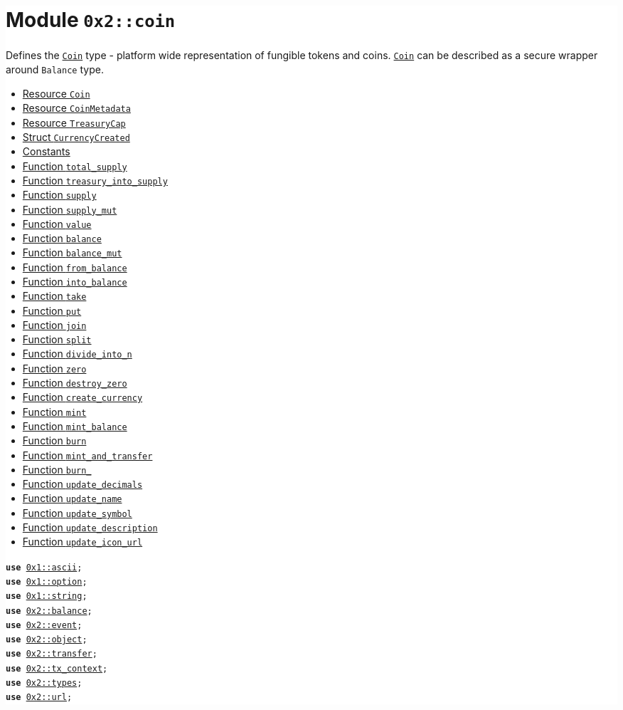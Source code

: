 
<a name="0x2_coin"></a>

# Module `0x2::coin`

Defines the <code><a href="coin.md#0x2_coin_Coin">Coin</a></code> type - platform wide representation of fungible
tokens and coins. <code><a href="coin.md#0x2_coin_Coin">Coin</a></code> can be described as a secure wrapper around
<code>Balance</code> type.


-  [Resource `Coin`](#0x2_coin_Coin)
-  [Resource `CoinMetadata`](#0x2_coin_CoinMetadata)
-  [Resource `TreasuryCap`](#0x2_coin_TreasuryCap)
-  [Struct `CurrencyCreated`](#0x2_coin_CurrencyCreated)
-  [Constants](#@Constants_0)
-  [Function `total_supply`](#0x2_coin_total_supply)
-  [Function `treasury_into_supply`](#0x2_coin_treasury_into_supply)
-  [Function `supply`](#0x2_coin_supply)
-  [Function `supply_mut`](#0x2_coin_supply_mut)
-  [Function `value`](#0x2_coin_value)
-  [Function `balance`](#0x2_coin_balance)
-  [Function `balance_mut`](#0x2_coin_balance_mut)
-  [Function `from_balance`](#0x2_coin_from_balance)
-  [Function `into_balance`](#0x2_coin_into_balance)
-  [Function `take`](#0x2_coin_take)
-  [Function `put`](#0x2_coin_put)
-  [Function `join`](#0x2_coin_join)
-  [Function `split`](#0x2_coin_split)
-  [Function `divide_into_n`](#0x2_coin_divide_into_n)
-  [Function `zero`](#0x2_coin_zero)
-  [Function `destroy_zero`](#0x2_coin_destroy_zero)
-  [Function `create_currency`](#0x2_coin_create_currency)
-  [Function `mint`](#0x2_coin_mint)
-  [Function `mint_balance`](#0x2_coin_mint_balance)
-  [Function `burn`](#0x2_coin_burn)
-  [Function `mint_and_transfer`](#0x2_coin_mint_and_transfer)
-  [Function `burn_`](#0x2_coin_burn_)
-  [Function `update_decimals`](#0x2_coin_update_decimals)
-  [Function `update_name`](#0x2_coin_update_name)
-  [Function `update_symbol`](#0x2_coin_update_symbol)
-  [Function `update_description`](#0x2_coin_update_description)
-  [Function `update_icon_url`](#0x2_coin_update_icon_url)


<pre><code><b>use</b> <a href="">0x1::ascii</a>;
<b>use</b> <a href="">0x1::option</a>;
<b>use</b> <a href="">0x1::string</a>;
<b>use</b> <a href="balance.md#0x2_balance">0x2::balance</a>;
<b>use</b> <a href="event.md#0x2_event">0x2::event</a>;
<b>use</b> <a href="object.md#0x2_object">0x2::object</a>;
<b>use</b> <a href="transfer.md#0x2_transfer">0x2::transfer</a>;
<b>use</b> <a href="tx_context.md#0x2_tx_context">0x2::tx_context</a>;
<b>use</b> <a href="types.md#0x2_types">0x2::types</a>;
<b>use</b> <a href="url.md#0x2_url">0x2::url</a>;
</code></pre>
